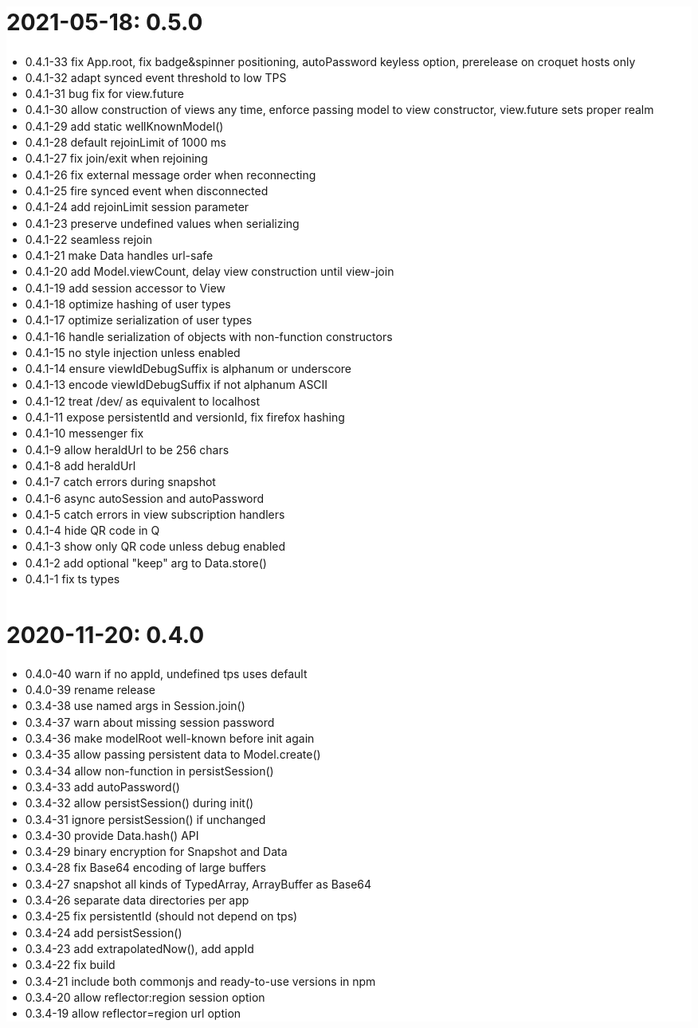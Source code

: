 # 2021-05-18: 0.5.0

* 0.4.1-33 fix App.root, fix badge&spinner positioning, autoPassword keyless option, prerelease on croquet hosts only
* 0.4.1-32 adapt synced event threshold to low TPS
* 0.4.1-31 bug fix for view.future
* 0.4.1-30 allow construction of views any time, enforce passing model to view constructor, view.future sets proper realm
* 0.4.1-29 add static wellKnownModel()
* 0.4.1-28 default rejoinLimit of 1000 ms
* 0.4.1-27 fix join/exit when rejoining
* 0.4.1-26 fix external message order when reconnecting
* 0.4.1-25 fire synced event when disconnected
* 0.4.1-24 add rejoinLimit session parameter
* 0.4.1-23 preserve undefined values when serializing
* 0.4.1-22 seamless rejoin
* 0.4.1-21 make Data handles url-safe
* 0.4.1-20 add Model.viewCount, delay view construction until view-join
* 0.4.1-19 add session accessor to View
* 0.4.1-18 optimize hashing of user types
* 0.4.1-17 optimize serialization of user types
* 0.4.1-16 handle serialization of objects with non-function constructors
* 0.4.1-15 no style injection unless enabled
* 0.4.1-14 ensure viewIdDebugSuffix is alphanum or underscore
* 0.4.1-13 encode viewIdDebugSuffix if not alphanum ASCII
* 0.4.1-12 treat /dev/ as equivalent to localhost
* 0.4.1-11 expose persistentId and versionId, fix firefox hashing
* 0.4.1-10 messenger fix
* 0.4.1-9 allow heraldUrl to be 256 chars
* 0.4.1-8 add heraldUrl
* 0.4.1-7 catch errors during snapshot
* 0.4.1-6 async autoSession and autoPassword
* 0.4.1-5 catch errors in view subscription handlers
* 0.4.1-4 hide QR code in Q
* 0.4.1-3 show only QR code unless debug enabled
* 0.4.1-2 add optional "keep" arg to Data.store()
* 0.4.1-1 fix ts types

# 2020-11-20: 0.4.0

* 0.4.0-40 warn if no appId, undefined tps uses default
* 0.4.0-39 rename release
* 0.3.4-38 use named args in Session.join()
* 0.3.4-37 warn about missing session password
* 0.3.4-36 make modelRoot well-known before init again
* 0.3.4-35 allow passing persistent data to Model.create()
* 0.3.4-34 allow non-function in persistSession()
* 0.3.4-33 add autoPassword()
* 0.3.4-32 allow persistSession() during init()
* 0.3.4-31 ignore persistSession() if unchanged
* 0.3.4-30 provide Data.hash() API
* 0.3.4-29 binary encryption for Snapshot and Data
* 0.3.4-28 fix Base64 encoding of large buffers
* 0.3.4-27 snapshot all kinds of TypedArray, ArrayBuffer as Base64
* 0.3.4-26 separate data directories per app
* 0.3.4-25 fix persistentId (should not depend on tps)
* 0.3.4-24 add persistSession()
* 0.3.4-23 add extrapolatedNow(), add appId
* 0.3.4-22 fix build
* 0.3.4-21 include both commonjs and ready-to-use versions in npm
* 0.3.4-20 allow reflector:region session option
* 0.3.4-19 allow reflector=region url option